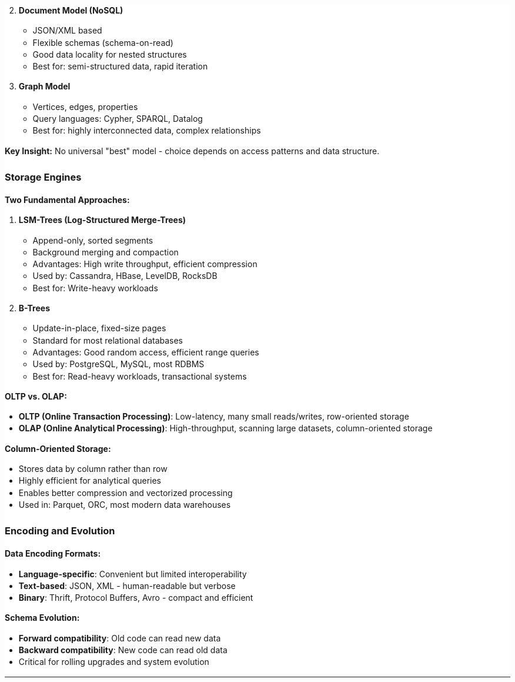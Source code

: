 2. **Document Model (NoSQL)**
   - JSON/XML based
   - Flexible schemas (schema-on-read)
   - Good data locality for nested structures
   - Best for: semi-structured data, rapid iteration

3. **Graph Model**
   - Vertices, edges, properties
   - Query languages: Cypher, SPARQL, Datalog
   - Best for: highly interconnected data, complex relationships

**Key Insight:** No universal "best" model - choice depends on access patterns and data structure.

### Storage Engines

**Two Fundamental Approaches:**

1. **LSM-Trees (Log-Structured Merge-Trees)**
   - Append-only, sorted segments
   - Background merging and compaction
   - Advantages: High write throughput, efficient compression
   - Used by: Cassandra, HBase, LevelDB, RocksDB
   - Best for: Write-heavy workloads

2. **B-Trees**
   - Update-in-place, fixed-size pages
   - Standard for most relational databases
   - Advantages: Good random access, efficient range queries
   - Used by: PostgreSQL, MySQL, most RDBMS
   - Best for: Read-heavy workloads, transactional systems

**OLTP vs. OLAP:**
- **OLTP (Online Transaction Processing)**: Low-latency, many small reads/writes, row-oriented storage
- **OLAP (Online Analytical Processing)**: High-throughput, scanning large datasets, column-oriented storage

**Column-Oriented Storage:**
- Stores data by column rather than row
- Highly efficient for analytical queries
- Enables better compression and vectorized processing
- Used in: Parquet, ORC, most modern data warehouses

### Encoding and Evolution

**Data Encoding Formats:**
- **Language-specific**: Convenient but limited interoperability
- **Text-based**: JSON, XML - human-readable but verbose
- **Binary**: Thrift, Protocol Buffers, Avro - compact and efficient

**Schema Evolution:**
- **Forward compatibility**: Old code can read new data
- **Backward compatibility**: New code can read old data
- Critical for rolling upgrades and system evolution

---